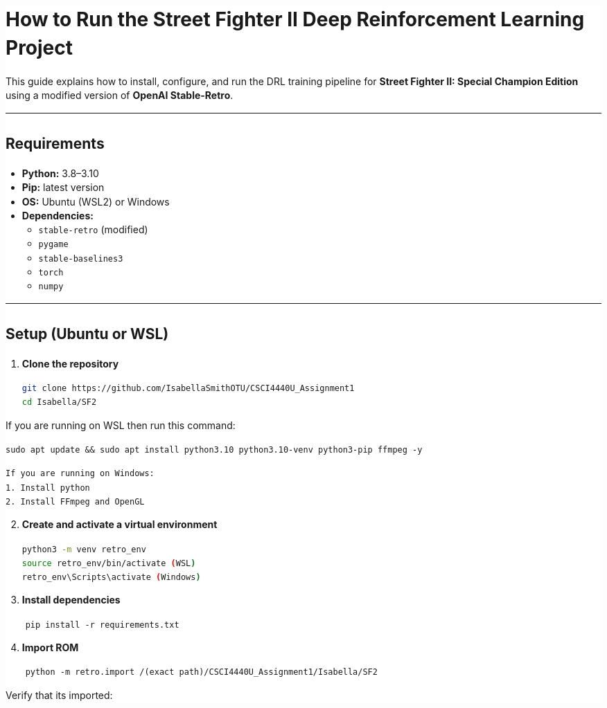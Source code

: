#  How to Run the Street Fighter II Deep Reinforcement Learning Project

This guide explains how to install, configure, and run the DRL training pipeline for **Street Fighter II: Special Champion Edition** using a modified version of **OpenAI Stable-Retro**.

---

##  Requirements

- **Python:** 3.8–3.10  
- **Pip:** latest version  
- **OS:** Ubuntu (WSL2) or Windows   
- **Dependencies:**
  - `stable-retro` (modified)
  - `pygame`
  - `stable-baselines3`
  - `torch`
  - `numpy`

---

##  Setup (Ubuntu or WSL)

1. **Clone the repository**
   ```bash
   git clone https://github.com/IsabellaSmithOTU/CSCI4440U_Assignment1
   cd Isabella/SF2
   ```
If you are running on WSL then run this command:
```
sudo apt update && sudo apt install python3.10 python3.10-venv python3-pip ffmpeg -y
```
    If you are running on Windows:
    1. Install python
    2. Install FFmpeg and OpenGL

2. **Create and activate a virtual environment**
    ```bash
    python3 -m venv retro_env
    source retro_env/bin/activate (WSL)
    retro_env\Scripts\activate (Windows)
    ```
3. **Install dependencies**
```
    pip install -r requirements.txt
```
4. **Import ROM**
```
    python -m retro.import /(exact path)/CSCI4440U_Assignment1/Isabella/SF2
```

Verify that its imported:

